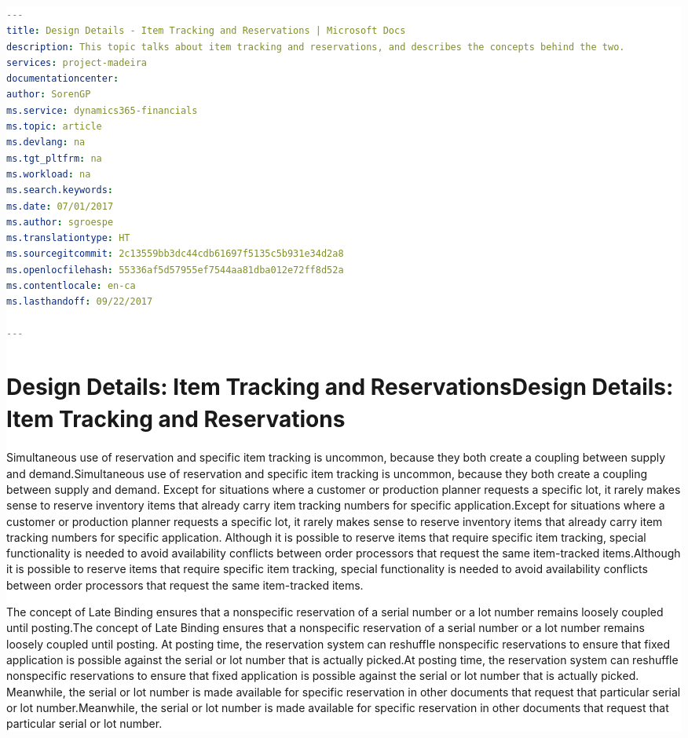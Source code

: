 ```yaml
---
title: Design Details - Item Tracking and Reservations | Microsoft Docs
description: This topic talks about item tracking and reservations, and describes the concepts behind the two.
services: project-madeira
documentationcenter: 
author: SorenGP
ms.service: dynamics365-financials
ms.topic: article
ms.devlang: na
ms.tgt_pltfrm: na
ms.workload: na
ms.search.keywords: 
ms.date: 07/01/2017
ms.author: sgroespe
ms.translationtype: HT
ms.sourcegitcommit: 2c13559bb3dc44cdb61697f5135c5b931e34d2a8
ms.openlocfilehash: 55336af5d57955ef7544aa81dba012e72ff8d52a
ms.contentlocale: en-ca
ms.lasthandoff: 09/22/2017

---
```

# <a name="design-details-item-tracking-and-reservations"></a><span data-ttu-id="c8bca-103">Design Details: Item Tracking and Reservations</span><span class="sxs-lookup"><span data-stu-id="c8bca-103">Design Details: Item Tracking and Reservations</span></span>
<span data-ttu-id="c8bca-104">Simultaneous use of reservation and specific item tracking is uncommon, because they both create a coupling between supply and demand.</span><span class="sxs-lookup"><span data-stu-id="c8bca-104">Simultaneous use of reservation and specific item tracking is uncommon, because they both create a coupling between supply and demand.</span></span> <span data-ttu-id="c8bca-105">Except for situations where a customer or production planner requests a specific lot, it rarely makes sense to reserve inventory items that already carry item tracking numbers for specific application.</span><span class="sxs-lookup"><span data-stu-id="c8bca-105">Except for situations where a customer or production planner requests a specific lot, it rarely makes sense to reserve inventory items that already carry item tracking numbers for specific application.</span></span> <span data-ttu-id="c8bca-106">Although it is possible to reserve items that require specific item tracking, special functionality is needed to avoid availability conflicts between order processors that request the same item-tracked items.</span><span class="sxs-lookup"><span data-stu-id="c8bca-106">Although it is possible to reserve items that require specific item tracking, special functionality is needed to avoid availability conflicts between order processors that request the same item-tracked items.</span></span>  
  
<span data-ttu-id="c8bca-107">The concept of Late Binding ensures that a nonspecific reservation of a serial number or a lot number remains loosely coupled until posting.</span><span class="sxs-lookup"><span data-stu-id="c8bca-107">The concept of Late Binding ensures that a nonspecific reservation of a serial number or a lot number remains loosely coupled until posting.</span></span> <span data-ttu-id="c8bca-108">At posting time, the reservation system can reshuffle nonspecific reservations to ensure that fixed application is possible against the serial or lot number that is actually picked.</span><span class="sxs-lookup"><span data-stu-id="c8bca-108">At posting time, the reservation system can reshuffle nonspecific reservations to ensure that fixed application is possible against the serial or lot number that is actually picked.</span></span> <span data-ttu-id="c8bca-109">Meanwhile, the serial or lot number is made available for specific reservation in other documents that request that particular serial or lot number.</span><span class="sxs-lookup"><span data-stu-id="c8bca-109">Meanwhile, the serial or lot number is made available for specific reservation in other documents that request that particular serial or lot number.</span></span>  
  